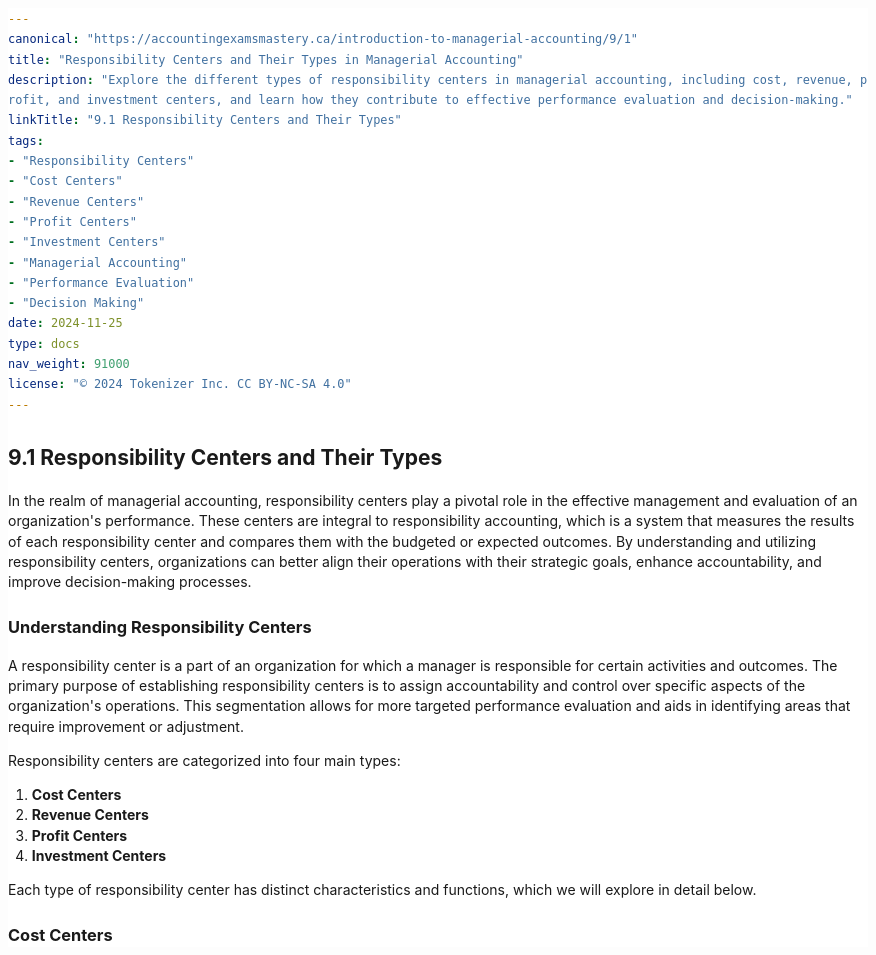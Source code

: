 ```yaml
---
canonical: "https://accountingexamsmastery.ca/introduction-to-managerial-accounting/9/1"
title: "Responsibility Centers and Their Types in Managerial Accounting"
description: "Explore the different types of responsibility centers in managerial accounting, including cost, revenue, profit, and investment centers, and learn how they contribute to effective performance evaluation and decision-making."
linkTitle: "9.1 Responsibility Centers and Their Types"
tags:
- "Responsibility Centers"
- "Cost Centers"
- "Revenue Centers"
- "Profit Centers"
- "Investment Centers"
- "Managerial Accounting"
- "Performance Evaluation"
- "Decision Making"
date: 2024-11-25
type: docs
nav_weight: 91000
license: "© 2024 Tokenizer Inc. CC BY-NC-SA 4.0"
---
```


## 9.1 Responsibility Centers and Their Types

In the realm of managerial accounting, responsibility centers play a pivotal role in the effective management and evaluation of an organization's performance. These centers are integral to responsibility accounting, which is a system that measures the results of each responsibility center and compares them with the budgeted or expected outcomes. By understanding and utilizing responsibility centers, organizations can better align their operations with their strategic goals, enhance accountability, and improve decision-making processes.

### Understanding Responsibility Centers

A responsibility center is a part of an organization for which a manager is responsible for certain activities and outcomes. The primary purpose of establishing responsibility centers is to assign accountability and control over specific aspects of the organization's operations. This segmentation allows for more targeted performance evaluation and aids in identifying areas that require improvement or adjustment.

Responsibility centers are categorized into four main types:

1. **Cost Centers**
2. **Revenue Centers**
3. **Profit Centers**
4. **Investment Centers**

Each type of responsibility center has distinct characteristics and functions, which we will explore in detail below.

### Cost Centers
